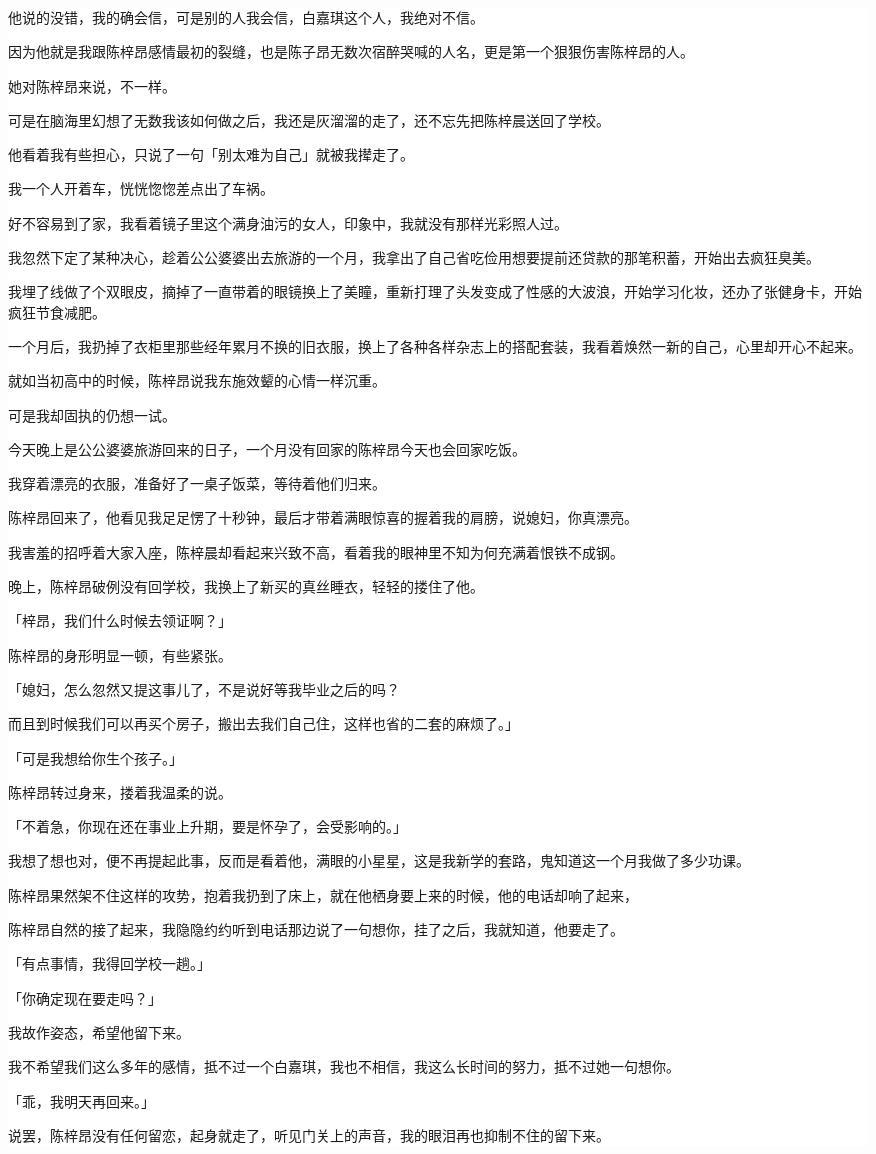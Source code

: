 他说的没错，我的确会信，可是别的人我会信，白嘉琪这个人，我绝对不信。

因为他就是我跟陈梓昂感情最初的裂缝，也是陈子昂无数次宿醉哭喊的人名，更是第一个狠狠伤害陈梓昂的人。

她对陈梓昂来说，不一样。

可是在脑海里幻想了无数我该如何做之后，我还是灰溜溜的走了，还不忘先把陈梓晨送回了学校。

他看着我有些担心，只说了一句「别太难为自己」就被我撵走了。

我一个人开着车，恍恍惚惚差点出了车祸。

好不容易到了家，我看着镜子里这个满身油污的女人，印象中，我就没有那样光彩照人过。

我忽然下定了某种决心，趁着公公婆婆出去旅游的一个月，我拿出了自己省吃俭用想要提前还贷款的那笔积蓄，开始出去疯狂臭美。

我埋了线做了个双眼皮，摘掉了一直带着的眼镜换上了美瞳，重新打理了头发变成了性感的大波浪，开始学习化妆，还办了张健身卡，开始疯狂节食减肥。

一个月后，我扔掉了衣柜里那些经年累月不换的旧衣服，换上了各种各样杂志上的搭配套装，我看着焕然一新的自己，心里却开心不起来。

就如当初高中的时候，陈梓昂说我东施效颦的心情一样沉重。

可是我却固执的仍想一试。

今天晚上是公公婆婆旅游回来的日子，一个月没有回家的陈梓昂今天也会回家吃饭。

我穿着漂亮的衣服，准备好了一桌子饭菜，等待着他们归来。

陈梓昂回来了，他看见我足足愣了十秒钟，最后才带着满眼惊喜的握着我的肩膀，说媳妇，你真漂亮。

我害羞的招呼着大家入座，陈梓晨却看起来兴致不高，看着我的眼神里不知为何充满着恨铁不成钢。

晚上，陈梓昂破例没有回学校，我换上了新买的真丝睡衣，轻轻的搂住了他。

「梓昂，我们什么时候去领证啊？」

陈梓昂的身形明显一顿，有些紧张。

「媳妇，怎么忽然又提这事儿了，不是说好等我毕业之后的吗？

而且到时候我们可以再买个房子，搬出去我们自己住，这样也省的二套的麻烦了。」

「可是我想给你生个孩子。」

陈梓昂转过身来，搂着我温柔的说。

「不着急，你现在还在事业上升期，要是怀孕了，会受影响的。」

我想了想也对，便不再提起此事，反而是看着他，满眼的小星星，这是我新学的套路，鬼知道这一个月我做了多少功课。

陈梓昂果然架不住这样的攻势，抱着我扔到了床上，就在他栖身要上来的时候，他的电话却响了起来，

陈梓昂自然的接了起来，我隐隐约约听到电话那边说了一句想你，挂了之后，我就知道，他要走了。

「有点事情，我得回学校一趟。」

「你确定现在要走吗？」

我故作姿态，希望他留下来。

我不希望我们这么多年的感情，抵不过一个白嘉琪，我也不相信，我这么长时间的努力，抵不过她一句想你。

「乖，我明天再回来。」

说罢，陈梓昂没有任何留恋，起身就走了，听见门关上的声音，我的眼泪再也抑制不住的留下来。

